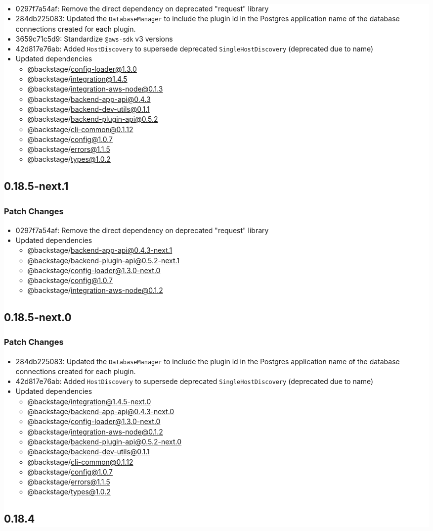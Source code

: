 - 0297f7a54af: Remove the direct dependency on deprecated "request" library
- 284db225083: Updated the `DatabaseManager` to include the plugin id in the Postgres application name of the database connections created for each plugin.
- 3659c71c5d9: Standardize `@aws-sdk` v3 versions
- 42d817e76ab: Added `HostDiscovery` to supersede deprecated `SingleHostDiscovery` (deprecated due to name)
- Updated dependencies
  - @backstage/config-loader@1.3.0
  - @backstage/integration@1.4.5
  - @backstage/integration-aws-node@0.1.3
  - @backstage/backend-app-api@0.4.3
  - @backstage/backend-dev-utils@0.1.1
  - @backstage/backend-plugin-api@0.5.2
  - @backstage/cli-common@0.1.12
  - @backstage/config@1.0.7
  - @backstage/errors@1.1.5
  - @backstage/types@1.0.2

## 0.18.5-next.1

### Patch Changes

- 0297f7a54af: Remove the direct dependency on deprecated "request" library
- Updated dependencies
  - @backstage/backend-app-api@0.4.3-next.1
  - @backstage/backend-plugin-api@0.5.2-next.1
  - @backstage/config-loader@1.3.0-next.0
  - @backstage/config@1.0.7
  - @backstage/integration-aws-node@0.1.2

## 0.18.5-next.0

### Patch Changes

- 284db225083: Updated the `DatabaseManager` to include the plugin id in the Postgres application name of the database connections created for each plugin.
- 42d817e76ab: Added `HostDiscovery` to supersede deprecated `SingleHostDiscovery` (deprecated due to name)
- Updated dependencies
  - @backstage/integration@1.4.5-next.0
  - @backstage/backend-app-api@0.4.3-next.0
  - @backstage/config-loader@1.3.0-next.0
  - @backstage/integration-aws-node@0.1.2
  - @backstage/backend-plugin-api@0.5.2-next.0
  - @backstage/backend-dev-utils@0.1.1
  - @backstage/cli-common@0.1.12
  - @backstage/config@1.0.7
  - @backstage/errors@1.1.5
  - @backstage/types@1.0.2

## 0.18.4
